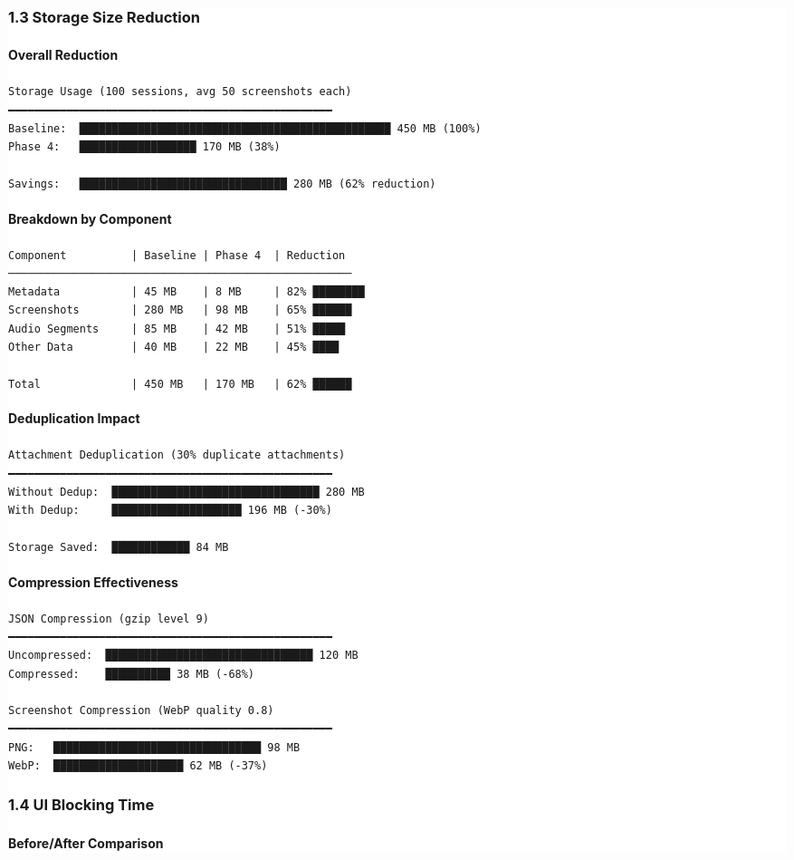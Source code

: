 ### 1.3 Storage Size Reduction

#### Overall Reduction

```
Storage Usage (100 sessions, avg 50 screenshots each)
━━━━━━━━━━━━━━━━━━━━━━━━━━━━━━━━━━━━━━━━━━━━━━━━━━
Baseline:  ████████████████████████████████████████████████ 450 MB (100%)
Phase 4:   ██████████████████ 170 MB (38%)

Savings:   ████████████████████████████████ 280 MB (62% reduction)
```

#### Breakdown by Component

```
Component          | Baseline | Phase 4  | Reduction
─────────────────────────────────────────────────────
Metadata           | 45 MB    | 8 MB     | 82% ████████
Screenshots        | 280 MB   | 98 MB    | 65% ██████
Audio Segments     | 85 MB    | 42 MB    | 51% █████
Other Data         | 40 MB    | 22 MB    | 45% ████

Total              | 450 MB   | 170 MB   | 62% ██████
```

#### Deduplication Impact

```
Attachment Deduplication (30% duplicate attachments)
━━━━━━━━━━━━━━━━━━━━━━━━━━━━━━━━━━━━━━━━━━━━━━━━━━
Without Dedup:  ████████████████████████████████ 280 MB
With Dedup:     ████████████████████ 196 MB (-30%)

Storage Saved:  ████████████ 84 MB
```

#### Compression Effectiveness

```
JSON Compression (gzip level 9)
━━━━━━━━━━━━━━━━━━━━━━━━━━━━━━━━━━━━━━━━━━━━━━━━━━
Uncompressed:  ████████████████████████████████ 120 MB
Compressed:    ██████████ 38 MB (-68%)

Screenshot Compression (WebP quality 0.8)
━━━━━━━━━━━━━━━━━━━━━━━━━━━━━━━━━━━━━━━━━━━━━━━━━━
PNG:   ████████████████████████████████ 98 MB
WebP:  ████████████████████ 62 MB (-37%)
```

### 1.4 UI Blocking Time

#### Before/After Comparison
